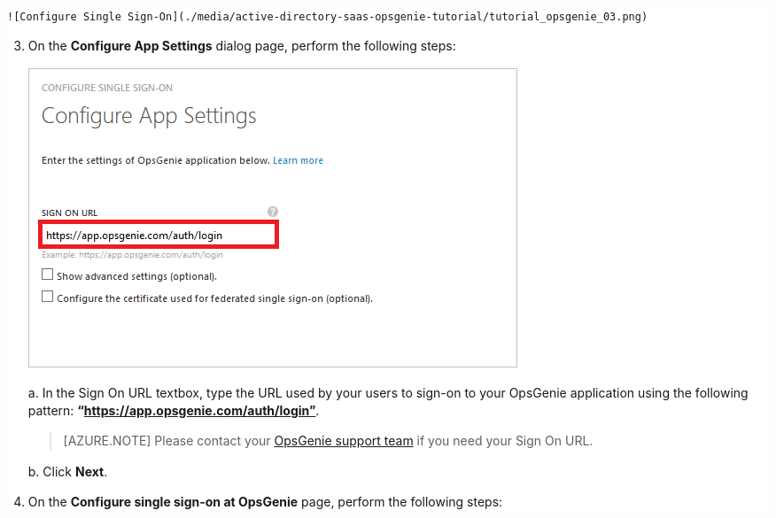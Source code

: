     ![Configure Single Sign-On](./media/active-directory-saas-opsgenie-tutorial/tutorial_opsgenie_03.png) 
3. On the **Configure App Settings** dialog page, perform the following steps:
   
    ![Configure Single Sign-On](./media/active-directory-saas-opsgenie-tutorial/tutorial_opsgenie_04.png) 

    a. In the Sign On URL textbox, type the URL used by your users to sign-on to your OpsGenie application using the following pattern: **“https://app.opsgenie.com/auth/login”**.

    > [AZURE.NOTE] Please contact your [OpsGenie support team](mailto:support@opsgenie.com) if you need your Sign On URL.

    b. Click **Next**.


1. On the **Configure single sign-on at OpsGenie** page, perform the following steps:
   

[1]: ./media/active-directory-saas-opsgenie-tutorial/tutorial_general_01.png
[2]: ./media/active-directory-saas-opsgenie-tutorial/tutorial_general_02.png
[3]: ./media/active-directory-saas-opsgenie-tutorial/tutorial_general_03.png
[4]: ./media/active-directory-saas-opsgenie-tutorial/tutorial_general_04.png
[6]: ./media/active-directory-saas-opsgenie-tutorial/tutorial_general_05.png
[10]: ./media/active-directory-saas-opsgenie-tutorial/tutorial_general_06.png
[11]: ./media/active-directory-saas-opsgenie-tutorial/tutorial_general_07.png
[20]: ./media/active-directory-saas-opsgenie-tutorial/tutorial_general_100.png
[200]: ./media/active-directory-saas-opsgenie-tutorial/tutorial_general_200.png
[201]: ./media/active-directory-saas-opsgenie-tutorial/tutorial_general_201.png
[203]: ./media/active-directory-saas-opsgenie-tutorial/tutorial_general_203.png
[204]: ./media/active-directory-saas-opsgenie-tutorial/tutorial_general_204.png
[205]: ./media/active-directory-saas-opsgenie-tutorial/tutorial_general_205.png